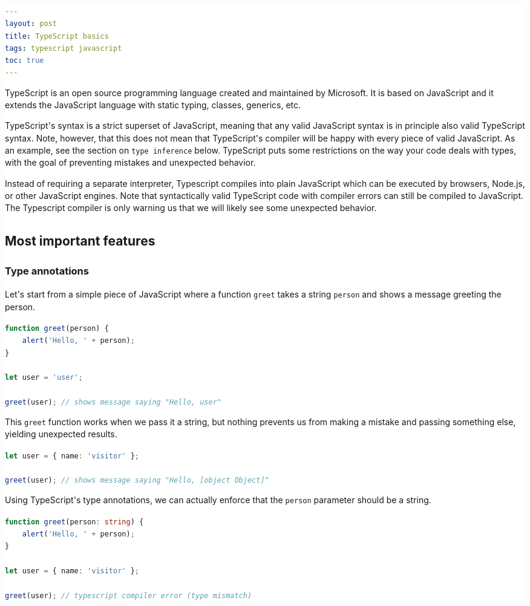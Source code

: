```yaml
---
layout: post
title: TypeScript basics
tags: typescript javascript
toc: true
---
```


TypeScript is an open source programming language created and maintained by Microsoft. It is based on JavaScript and it extends the JavaScript language with static typing, classes, generics, etc.

TypeScript's syntax is a strict superset of JavaScript, meaning that any valid JavaScript syntax is in principle also valid TypeScript syntax. Note, however, that this does not mean that TypeScript's compiler will be happy with every piece of valid JavaScript. As an example, see the section on `type inference` below. TypeScript puts some restrictions on the way your code deals with types, with the goal of preventing mistakes and unexpected behavior.

Instead of requiring a separate interpreter, Typescript compiles into plain JavaScript which can be executed by browsers, Node.js, or other JavaScript engines. Note that syntactically valid TypeScript code with compiler errors can still be compiled to JavaScript. The Typescript compiler is only warning us that we will likely see some unexpected behavior.

## Most important features

### Type annotations

Let's start from a simple piece of JavaScript where a function `greet` takes a string `person` and shows a message greeting the person.

```typescript
function greet(person) {
    alert('Hello, ' + person);
}

let user = 'user';

greet(user); // shows message saying "Hello, user"
```

This `greet` function works when we pass it a string, but nothing prevents us from making a mistake and passing something else, yielding unexpected results.

```typescript
let user = { name: 'visitor' };

greet(user); // shows message saying "Hello, [object Object]"
```

Using TypeScript's type annotations, we can actually enforce that the `person` parameter should be a string.

```typescript
function greet(person: string) {
    alert('Hello, ' + person);
}

let user = { name: 'visitor' };

greet(user); // typescript compiler error (type mismatch)
```
